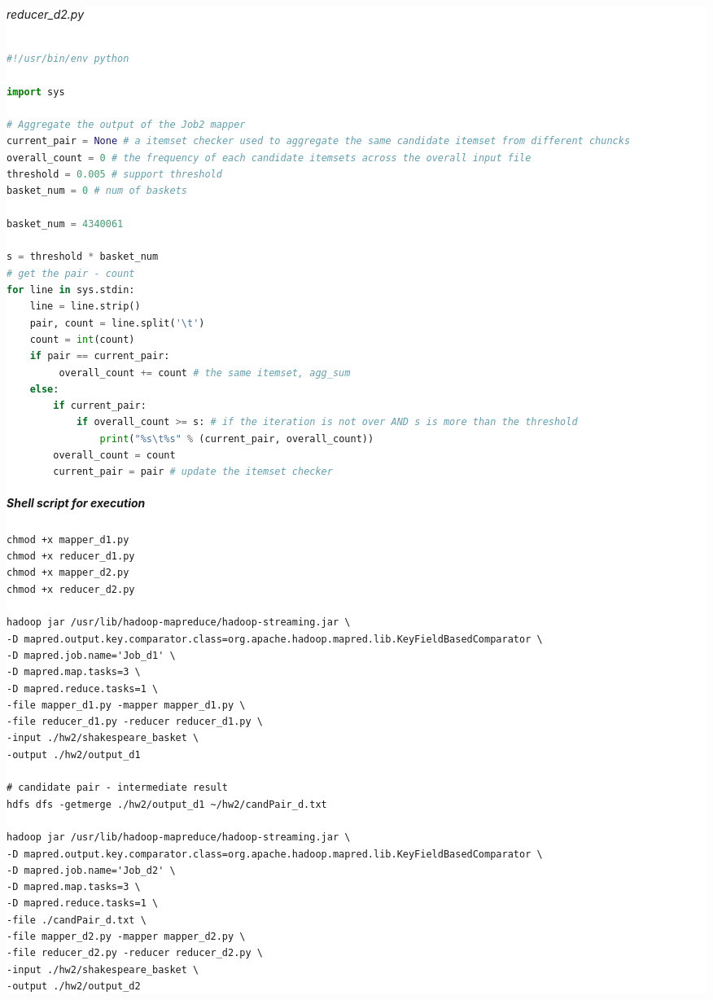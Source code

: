 ###### reducer_d2.py

```python
#!/usr/bin/env python

import sys

# Aggregate the output of the Job2 mapper
current_pair = None # a itemset checker used to aggregate the same candidate itemset from different chuncks
overall_count = 0 # the frequency of each candidate itemsets across the overall input file
threshold = 0.005 # support threshold
basket_num = 0 # num of baskets

basket_num = 4340061

s = threshold * basket_num
# get the pair - count
for line in sys.stdin:
	line = line.strip()
	pair, count = line.split('\t')
	count = int(count)
	if pair == current_pair:
		 overall_count += count # the same itemset, agg_sum
	else:
		if current_pair:
			if overall_count >= s: # if the iteration is not over AND s is more than the threshold			 
				print("%s\t%s" % (current_pair, overall_count))
		overall_count = count
		current_pair = pair # update the itemset checker
```

##### Shell script for execution

```shell
chmod +x mapper_d1.py
chmod +x reducer_d1.py
chmod +x mapper_d2.py
chmod +x reducer_d2.py

hadoop jar /usr/lib/hadoop-mapreduce/hadoop-streaming.jar \
-D mapred.output.key.comparator.class=org.apache.hadoop.mapred.lib.KeyFieldBasedComparator \
-D mapred.job.name='Job_d1' \
-D mapred.map.tasks=3 \
-D mapred.reduce.tasks=1 \
-file mapper_d1.py -mapper mapper_d1.py \
-file reducer_d1.py -reducer reducer_d1.py \
-input ./hw2/shakespeare_basket \
-output ./hw2/output_d1

# candidate pair - intermediate result
hdfs dfs -getmerge ./hw2/output_d1 ~/hw2/candPair_d.txt

hadoop jar /usr/lib/hadoop-mapreduce/hadoop-streaming.jar \
-D mapred.output.key.comparator.class=org.apache.hadoop.mapred.lib.KeyFieldBasedComparator \
-D mapred.job.name='Job_d2' \
-D mapred.map.tasks=3 \
-D mapred.reduce.tasks=1 \
-file ./candPair_d.txt \
-file mapper_d2.py -mapper mapper_d2.py \
-file reducer_d2.py -reducer reducer_d2.py \
-input ./hw2/shakespeare_basket \
-output ./hw2/output_d2

```
